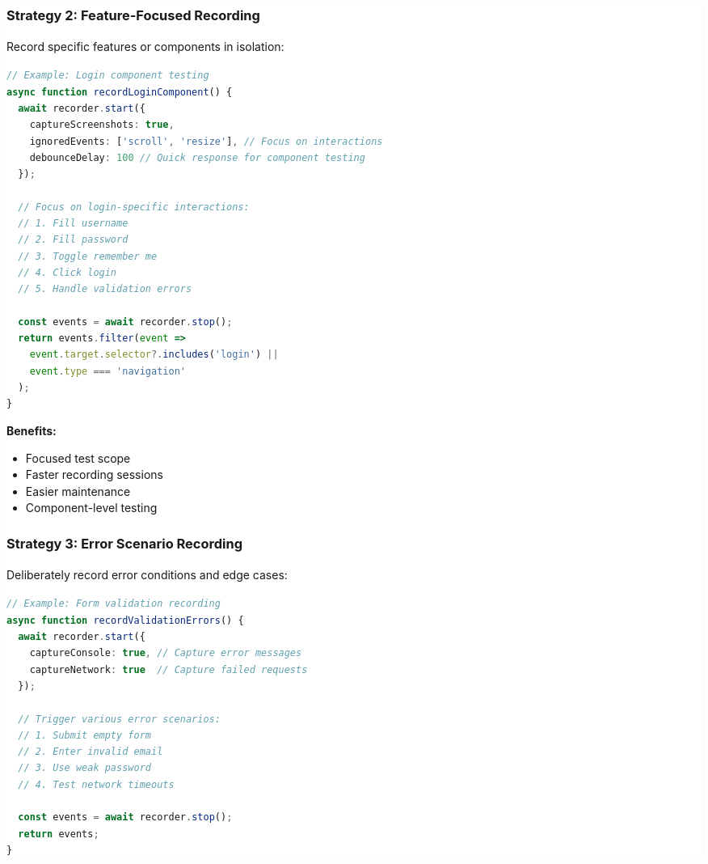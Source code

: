### Strategy 2: Feature-Focused Recording

Record specific features or components in isolation:

```typescript
// Example: Login component testing
async function recordLoginComponent() {
  await recorder.start({
    captureScreenshots: true,
    ignoredEvents: ['scroll', 'resize'], // Focus on interactions
    debounceDelay: 100 // Quick response for component testing
  });
  
  // Focus on login-specific interactions:
  // 1. Fill username
  // 2. Fill password
  // 3. Toggle remember me
  // 4. Click login
  // 5. Handle validation errors
  
  const events = await recorder.stop();
  return events.filter(event => 
    event.target.selector?.includes('login') ||
    event.type === 'navigation'
  );
}
```

**Benefits:**
- Focused test scope
- Faster recording sessions
- Easier maintenance
- Component-level testing

### Strategy 3: Error Scenario Recording

Deliberately record error conditions and edge cases:

```typescript
// Example: Form validation recording
async function recordValidationErrors() {
  await recorder.start({
    captureConsole: true, // Capture error messages
    captureNetwork: true  // Capture failed requests
  });
  
  // Trigger various error scenarios:
  // 1. Submit empty form
  // 2. Enter invalid email
  // 3. Use weak password
  // 4. Test network timeouts
  
  const events = await recorder.stop();
  return events;
}
```
